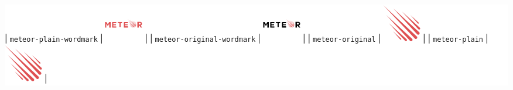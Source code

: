 | `meteor-plain-wordmark` | <img src='icons/meteor/meteor-plain-wordmark.svg' height='64'/> |
| `meteor-original-wordmark` | <img src='icons/meteor/meteor-original-wordmark.svg' height='64'/> |
| `meteor-original` | <img src='icons/meteor/meteor-original.svg' height='64'/> |
| `meteor-plain` | <img src='icons/meteor/meteor-plain.svg' height='64'/> |
